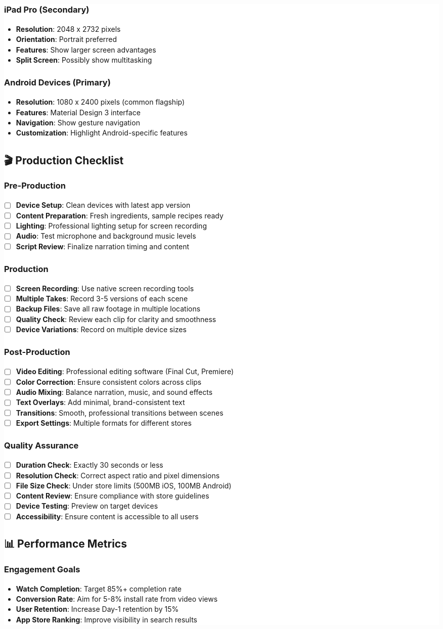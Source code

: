 ### iPad Pro (Secondary)
- **Resolution**: 2048 x 2732 pixels
- **Orientation**: Portrait preferred
- **Features**: Show larger screen advantages
- **Split Screen**: Possibly show multitasking

### Android Devices (Primary)
- **Resolution**: 1080 x 2400 pixels (common flagship)
- **Features**: Material Design 3 interface
- **Navigation**: Show gesture navigation
- **Customization**: Highlight Android-specific features

## 🎬 Production Checklist

### Pre-Production
- [ ] **Device Setup**: Clean devices with latest app version
- [ ] **Content Preparation**: Fresh ingredients, sample recipes ready
- [ ] **Lighting**: Professional lighting setup for screen recording
- [ ] **Audio**: Test microphone and background music levels
- [ ] **Script Review**: Finalize narration timing and content

### Production
- [ ] **Screen Recording**: Use native screen recording tools
- [ ] **Multiple Takes**: Record 3-5 versions of each scene
- [ ] **Backup Files**: Save all raw footage in multiple locations
- [ ] **Quality Check**: Review each clip for clarity and smoothness
- [ ] **Device Variations**: Record on multiple device sizes

### Post-Production
- [ ] **Video Editing**: Professional editing software (Final Cut, Premiere)
- [ ] **Color Correction**: Ensure consistent colors across clips
- [ ] **Audio Mixing**: Balance narration, music, and sound effects
- [ ] **Text Overlays**: Add minimal, brand-consistent text
- [ ] **Transitions**: Smooth, professional transitions between scenes
- [ ] **Export Settings**: Multiple formats for different stores

### Quality Assurance
- [ ] **Duration Check**: Exactly 30 seconds or less
- [ ] **Resolution Check**: Correct aspect ratio and pixel dimensions
- [ ] **File Size Check**: Under store limits (500MB iOS, 100MB Android)
- [ ] **Content Review**: Ensure compliance with store guidelines
- [ ] **Device Testing**: Preview on target devices
- [ ] **Accessibility**: Ensure content is accessible to all users

## 📊 Performance Metrics

### Engagement Goals
- **Watch Completion**: Target 85%+ completion rate
- **Conversion Rate**: Aim for 5-8% install rate from video views
- **User Retention**: Increase Day-1 retention by 15%
- **App Store Ranking**: Improve visibility in search results

